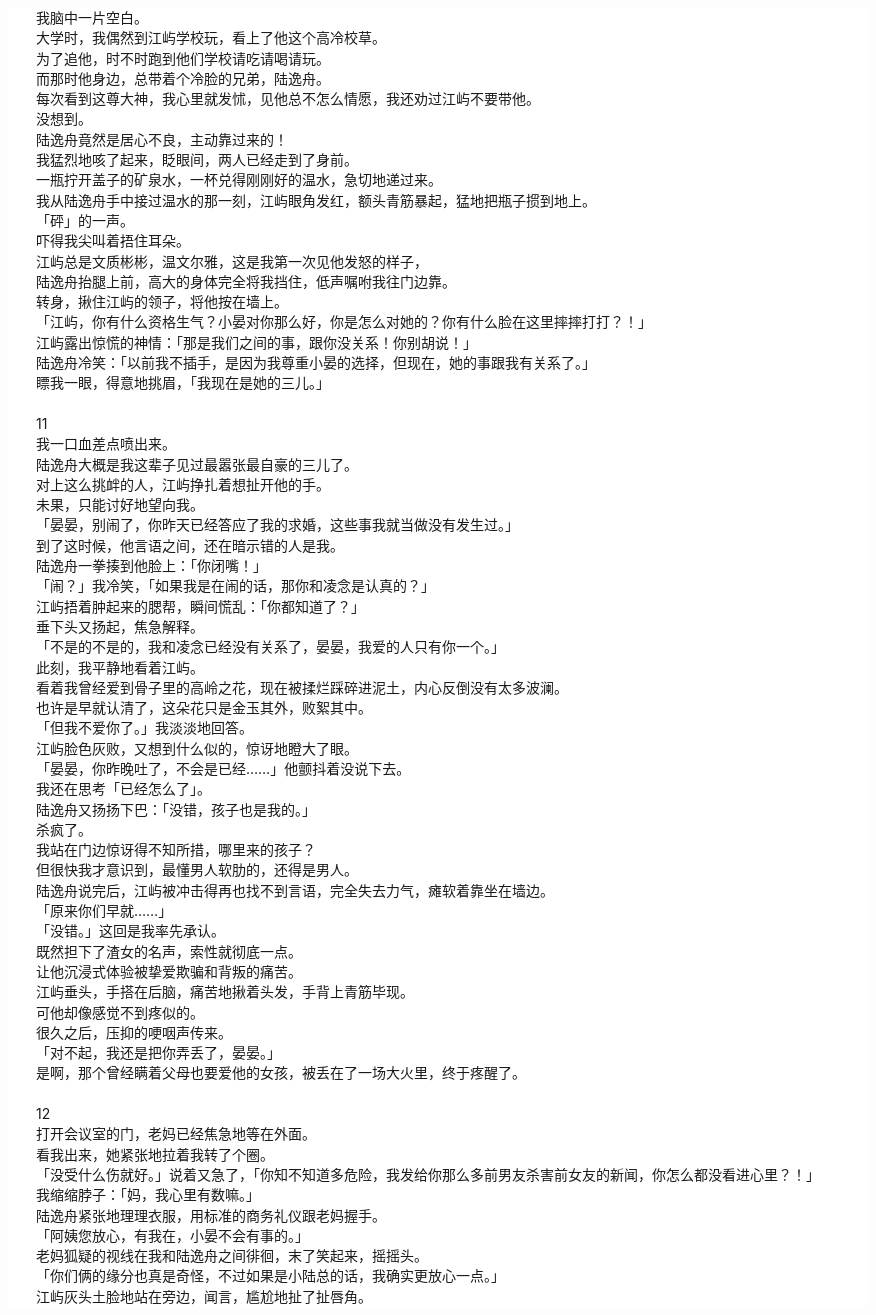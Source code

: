 &emsp;&emsp;我脑中一片空白。  
&emsp;&emsp;大学时，我偶然到江屿学校玩，看上了他这个高冷校草。  
&emsp;&emsp;为了追他，时不时跑到他们学校请吃请喝请玩。  
&emsp;&emsp;而那时他身边，总带着个冷脸的兄弟，陆逸舟。  
&emsp;&emsp;每次看到这尊大神，我心里就发怵，见他总不怎么情愿，我还劝过江屿不要带他。  
&emsp;&emsp;没想到。  
&emsp;&emsp;陆逸舟竟然是居心不良，主动靠过来的！  
&emsp;&emsp;我猛烈地咳了起来，眨眼间，两人已经走到了身前。  
&emsp;&emsp;一瓶拧开盖子的矿泉水，一杯兑得刚刚好的温水，急切地递过来。  
&emsp;&emsp;我从陆逸舟手中接过温水的那一刻，江屿眼角发红，额头青筋暴起，猛地把瓶子掼到地上。  
&emsp;&emsp;「砰」的一声。  
&emsp;&emsp;吓得我尖叫着捂住耳朵。  
&emsp;&emsp;江屿总是文质彬彬，温文尔雅，这是我第一次见他发怒的样子，  
&emsp;&emsp;陆逸舟抬腿上前，高大的身体完全将我挡住，低声嘱咐我往门边靠。  
&emsp;&emsp;转身，揪住江屿的领子，将他按在墙上。  
&emsp;&emsp;「江屿，你有什么资格生气？小晏对你那么好，你是怎么对她的？你有什么脸在这里摔摔打打？！」  
&emsp;&emsp;江屿露出惊慌的神情：「那是我们之间的事，跟你没关系！你别胡说！」  
&emsp;&emsp;陆逸舟冷笑：「以前我不插手，是因为我尊重小晏的选择，但现在，她的事跟我有关系了。」  
&emsp;&emsp;瞟我一眼，得意地挑眉，「我现在是她的三儿。」  
&emsp;&emsp;   
&emsp;&emsp;11  
&emsp;&emsp;我一口血差点喷出来。  
&emsp;&emsp;陆逸舟大概是我这辈子见过最嚣张最自豪的三儿了。  
&emsp;&emsp;对上这么挑衅的人，江屿挣扎着想扯开他的手。  
&emsp;&emsp;未果，只能讨好地望向我。  
&emsp;&emsp;「晏晏，别闹了，你昨天已经答应了我的求婚，这些事我就当做没有发生过。」  
&emsp;&emsp;到了这时候，他言语之间，还在暗示错的人是我。  
&emsp;&emsp;陆逸舟一拳揍到他脸上：「你闭嘴！」  
&emsp;&emsp;「闹？」我冷笑，「如果我是在闹的话，那你和凌念是认真的？」  
&emsp;&emsp;江屿捂着肿起来的腮帮，瞬间慌乱：「你都知道了？」  
&emsp;&emsp;垂下头又扬起，焦急解释。  
&emsp;&emsp;「不是的不是的，我和凌念已经没有关系了，晏晏，我爱的人只有你一个。」  
&emsp;&emsp;此刻，我平静地看着江屿。  
&emsp;&emsp;看着我曾经爱到骨子里的高岭之花，现在被揉烂踩碎进泥土，内心反倒没有太多波澜。  
&emsp;&emsp;也许是早就认清了，这朵花只是金玉其外，败絮其中。  
&emsp;&emsp;「但我不爱你了。」我淡淡地回答。  
&emsp;&emsp;江屿脸色灰败，又想到什么似的，惊讶地瞪大了眼。  
&emsp;&emsp;「晏晏，你昨晚吐了，不会是已经……」他颤抖着没说下去。  
&emsp;&emsp;我还在思考「已经怎么了」。  
&emsp;&emsp;陆逸舟又扬扬下巴：「没错，孩子也是我的。」  
&emsp;&emsp;杀疯了。  
&emsp;&emsp;我站在门边惊讶得不知所措，哪里来的孩子？  
&emsp;&emsp;但很快我才意识到，最懂男人软肋的，还得是男人。  
&emsp;&emsp;陆逸舟说完后，江屿被冲击得再也找不到言语，完全失去力气，瘫软着靠坐在墙边。  
&emsp;&emsp;「原来你们早就……」  
&emsp;&emsp;「没错。」这回是我率先承认。  
&emsp;&emsp;既然担下了渣女的名声，索性就彻底一点。  
&emsp;&emsp;让他沉浸式体验被挚爱欺骗和背叛的痛苦。  
&emsp;&emsp;江屿垂头，手搭在后脑，痛苦地揪着头发，手背上青筋毕现。  
&emsp;&emsp;可他却像感觉不到疼似的。  
&emsp;&emsp;很久之后，压抑的哽咽声传来。  
&emsp;&emsp;「对不起，我还是把你弄丢了，晏晏。」  
&emsp;&emsp;是啊，那个曾经瞒着父母也要爱他的女孩，被丢在了一场大火里，终于疼醒了。  
&emsp;&emsp;   
&emsp;&emsp;12  
&emsp;&emsp;打开会议室的门，老妈已经焦急地等在外面。  
&emsp;&emsp;看我出来，她紧张地拉着我转了个圈。  
&emsp;&emsp;「没受什么伤就好。」说着又急了，「你知不知道多危险，我发给你那么多前男友杀害前女友的新闻，你怎么都没看进心里？！」  
&emsp;&emsp;我缩缩脖子：「妈，我心里有数嘛。」  
&emsp;&emsp;陆逸舟紧张地理理衣服，用标准的商务礼仪跟老妈握手。  
&emsp;&emsp;「阿姨您放心，有我在，小晏不会有事的。」  
&emsp;&emsp;老妈狐疑的视线在我和陆逸舟之间徘徊，末了笑起来，摇摇头。  
&emsp;&emsp;「你们俩的缘分也真是奇怪，不过如果是小陆总的话，我确实更放心一点。」  
&emsp;&emsp;江屿灰头土脸地站在旁边，闻言，尴尬地扯了扯唇角。  